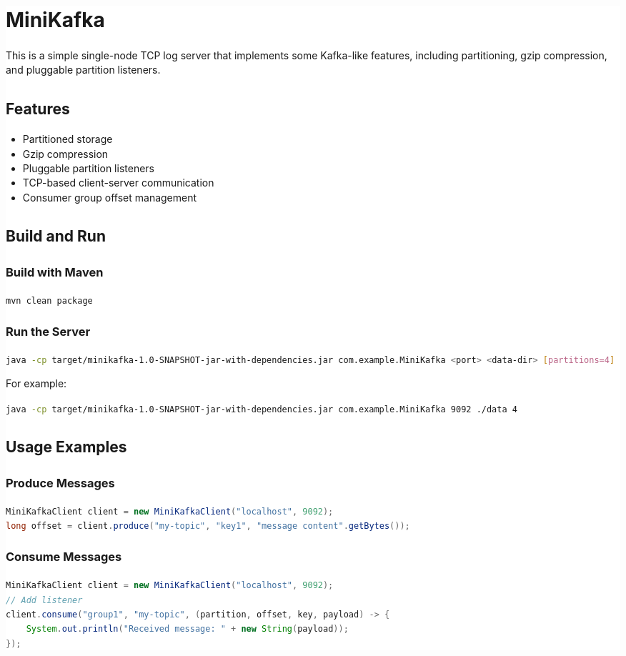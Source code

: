 # MiniKafka

This is a simple single-node TCP log server that implements some Kafka-like features, including partitioning, gzip compression, and pluggable partition listeners.

## Features

- Partitioned storage
- Gzip compression
- Pluggable partition listeners
- TCP-based client-server communication
- Consumer group offset management

## Build and Run

### Build with Maven

```bash
mvn clean package
```

### Run the Server

```bash
java -cp target/minikafka-1.0-SNAPSHOT-jar-with-dependencies.jar com.example.MiniKafka <port> <data-dir> [partitions=4]
```

For example:

```bash
java -cp target/minikafka-1.0-SNAPSHOT-jar-with-dependencies.jar com.example.MiniKafka 9092 ./data 4
```

## Usage Examples

### Produce Messages

```java
MiniKafkaClient client = new MiniKafkaClient("localhost", 9092);
long offset = client.produce("my-topic", "key1", "message content".getBytes());
```

### Consume Messages

```java
MiniKafkaClient client = new MiniKafkaClient("localhost", 9092);
// Add listener
client.consume("group1", "my-topic", (partition, offset, key, payload) -> {
    System.out.println("Received message: " + new String(payload));
});
```
